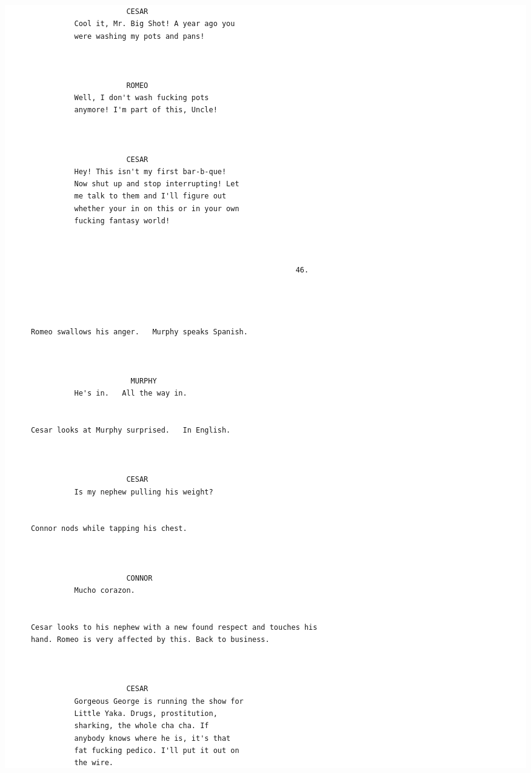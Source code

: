           

                                CESAR
                    Cool it, Mr. Big Shot! A year ago you
                    were washing my pots and pans!

          

                                ROMEO
                    Well, I don't wash fucking pots
                    anymore! I'm part of this, Uncle!

          

                                CESAR
                    Hey! This isn't my first bar-b-que!
                    Now shut up and stop interrupting! Let
                    me talk to them and I'll figure out
                    whether your in on this or in your own
                    fucking fantasy world!

          

                                                                       46.

          

          
          Romeo swallows his anger.   Murphy speaks Spanish.

          

                                 MURPHY
                    He's in.   All the way in.

          
          Cesar looks at Murphy surprised.   In English.

          

                                CESAR
                    Is my nephew pulling his weight?

          
          Connor nods while tapping his chest.

          

                                CONNOR
                    Mucho corazon.

          
          Cesar looks to his nephew with a new found respect and touches his
          hand. Romeo is very affected by this. Back to business.

          

                                CESAR
                    Gorgeous George is running the show for
                    Little Yaka. Drugs, prostitution,
                    sharking, the whole cha cha. If
                    anybody knows where he is, it's that
                    fat fucking pedico. I'll put it out on
                    the wire.

          
